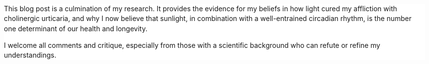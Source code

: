 This blog post is a culmination of my research. It provides the evidence for my beliefs in how light cured my affliction with cholinergic urticaria, and why I now believe that sunlight, in combination with a well-entrained circadian rhythm, is the number one determinant of our health and longevity.

I welcome all comments and critique, especially from those with a scientific background who can refute or refine my understandings.